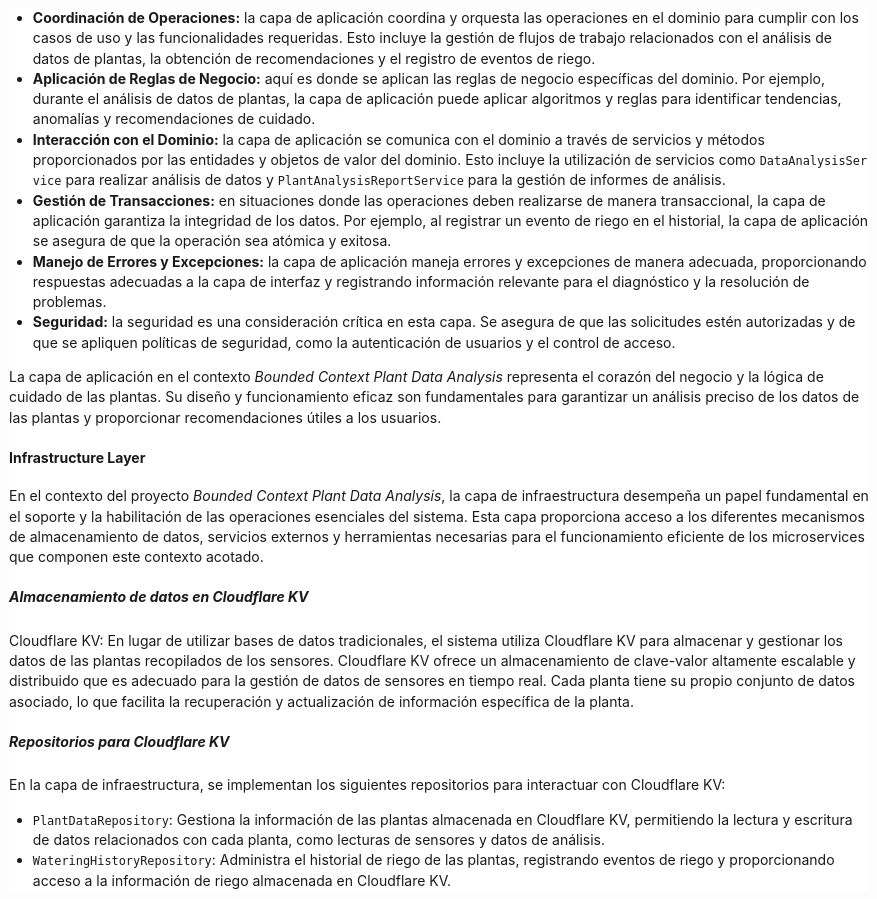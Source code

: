 - **Coordinación de Operaciones:** la capa de aplicación coordina y orquesta las operaciones en el dominio para cumplir con los casos de uso y las funcionalidades requeridas. Esto incluye la gestión de flujos de trabajo relacionados con el análisis de datos de plantas, la obtención de recomendaciones y el registro de eventos de riego.
- **Aplicación de Reglas de Negocio:** aquí es donde se aplican las reglas de negocio específicas del dominio. Por ejemplo, durante el análisis de datos de plantas, la capa de aplicación puede aplicar algoritmos y reglas para identificar tendencias, anomalías y recomendaciones de cuidado.
- **Interacción con el Dominio:** la capa de aplicación se comunica con el dominio a través de servicios y métodos proporcionados por las entidades y objetos de valor del dominio. Esto incluye la utilización de servicios como `DataAnalysisService` para realizar análisis de datos y `PlantAnalysisReportService` para la gestión de informes de análisis.
- **Gestión de Transacciones:** en situaciones donde las operaciones deben realizarse de manera transaccional, la capa de aplicación garantiza la integridad de los datos. Por ejemplo, al registrar un evento de riego en el historial, la capa de aplicación se asegura de que la operación sea atómica y exitosa.
- **Manejo de Errores y Excepciones:** la capa de aplicación maneja errores y excepciones de manera adecuada, proporcionando respuestas adecuadas a la capa de interfaz y registrando información relevante para el diagnóstico y la resolución de problemas.
- **Seguridad:** la seguridad es una consideración crítica en esta capa. Se asegura de que las solicitudes estén autorizadas y de que se apliquen políticas de seguridad, como la autenticación de usuarios y el control de acceso.

La capa de aplicación en el contexto _Bounded Context Plant Data Analysis_ representa el corazón del negocio y la lógica de cuidado de las plantas. Su diseño y funcionamiento eficaz son fundamentales para garantizar un análisis preciso de los datos de las plantas y proporcionar recomendaciones útiles a los usuarios.

#### Infrastructure Layer

En el contexto del proyecto _Bounded Context Plant Data Analysis_, la capa de infraestructura desempeña un papel fundamental en el soporte y la habilitación de las operaciones esenciales del sistema. Esta capa proporciona acceso a los diferentes mecanismos de almacenamiento de datos, servicios externos y herramientas necesarias para el funcionamiento eficiente de los microservices que componen este contexto acotado.

##### Almacenamiento de datos en Cloudflare KV

Cloudflare KV: En lugar de utilizar bases de datos tradicionales, el sistema utiliza Cloudflare KV para almacenar y gestionar los datos de las plantas recopilados de los sensores. Cloudflare KV ofrece un almacenamiento de clave-valor altamente escalable y distribuido que es adecuado para la gestión de datos de sensores en tiempo real. Cada planta tiene su propio conjunto de datos asociado, lo que facilita la recuperación y actualización de información específica de la planta.

##### Repositorios para Cloudflare KV

En la capa de infraestructura, se implementan los siguientes repositorios para interactuar con Cloudflare KV:

- `PlantDataRepository`: Gestiona la información de las plantas almacenada en Cloudflare KV, permitiendo la lectura y escritura de datos relacionados con cada planta, como lecturas de sensores y datos de análisis.
- `WateringHistoryRepository`: Administra el historial de riego de las plantas, registrando eventos de riego y proporcionando acceso a la información de riego almacenada en Cloudflare KV.
